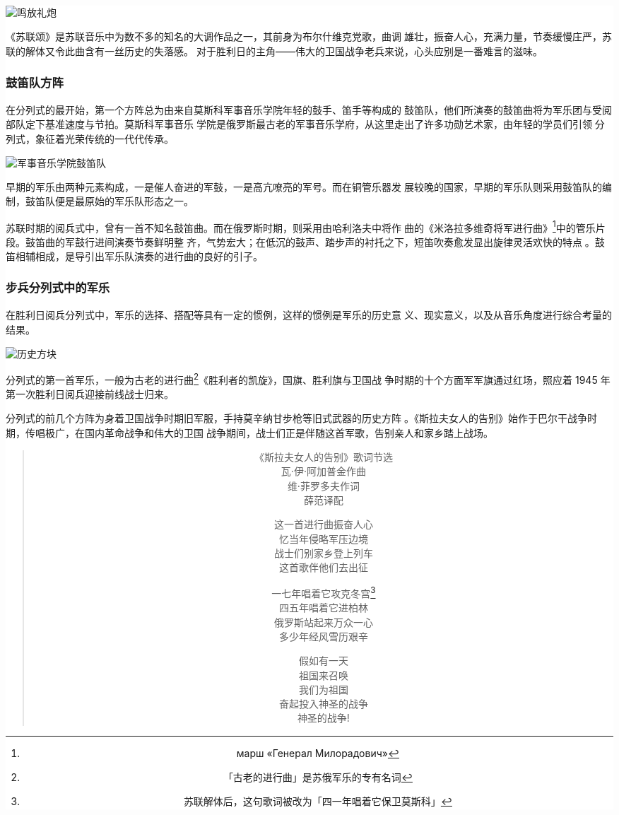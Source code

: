 ![鸣放礼炮](https://pic4.zhimg.com/80/v2-51852ad0f9c6f720da527dbfc3d73063_1440w.webp)

《苏联颂》是苏联音乐中为数不多的知名的大调作品之一，其前身为布尔什维克党歌，曲调
雄壮，振奋人心，充满力量，节奏缓慢庄严，苏联的解体又令此曲含有一丝历史的失落感。
对于胜利日的主角——伟大的卫国战争老兵来说，心头应别是一番难言的滋味。

### 鼓笛队方阵

在分列式的最开始，第一个方阵总为由来自莫斯科军事音乐学院年轻的鼓手、笛手等构成的
鼓笛队，他们所演奏的鼓笛曲将为军乐团与受阅部队定下基准速度与节拍。莫斯科军事音乐
学院是俄罗斯最古老的军事音乐学府，从这里走出了许多功勋艺术家，由年轻的学员们引领
分列式，象征着光荣传统的一代代传承。

![军事音乐学院鼓笛队](https://pic2.zhimg.com/80/v2-4b6c6e035fcea3207bf914b07aaa4c15_1440w.webp)

早期的军乐由两种元素构成，一是催人奋进的军鼓，一是高亢嘹亮的军号。而在铜管乐器发
展较晚的国家，早期的军乐队则采用鼓笛队的编制，鼓笛队便是最原始的军乐队形态之一。

苏联时期的阅兵式中，曾有一首不知名鼓笛曲。而在俄罗斯时期，则采用由哈利洛夫中将作
曲的《米洛拉多维奇将军进行曲》[^7]中的管乐片段。鼓笛曲的军鼓行进间演奏节奏鲜明整
齐，气势宏大；在低沉的鼓声、踏步声的衬托之下，短笛吹奏愈发显出旋律灵活欢快的特点
。鼓笛相辅相成，是导引出军乐队演奏的进行曲的良好的引子。

### 步兵分列式中的军乐

在胜利日阅兵分列式中，军乐的选择、搭配等具有一定的惯例，这样的惯例是军乐的历史意
义、现实意义，以及从音乐角度进行综合考量的结果。

![历史方块](https://pic3.zhimg.com/80/v2-33dca15fa40bb5342107acfd0e15e596_1440w.webp)

分列式的第一首军乐，一般为古老的进行曲[^8]《胜利者的凯旋》，国旗、胜利旗与卫国战
争时期的十个方面军军旗通过红场，照应着 1945 年第一次胜利日阅兵迎接前线战士归来。

分列式的前几个方阵为身着卫国战争时期旧军服，手持莫辛纳甘步枪等旧式武器的历史方阵
。《斯拉夫女人的告别》始作于巴尔干战争时期，传唱极广，在国内革命战争和伟大的卫国
战争期间，战士们正是伴随这首军歌，告别亲人和家乡踏上战场。

<center>

> 《斯拉夫女人的告别》歌词节选 \
> 瓦·伊·阿加普金作曲 \
> 维·菲罗多夫作词 \
> 薛范译配
>
> 这一首进行曲振奋人心 \
> 忆当年侵略军压边境 \
> 战士们别家乡登上列车 \
> 这首歌伴他们去出征
>
> 一七年唱着它攻克冬宫[^9] \
> 四五年唱着它进柏林 \
> 俄罗斯站起来万众一心 \
> 多少年经风雪历艰辛
>
> 假如有一天 \
> 祖国来召唤 \
> 我们为祖国 \
> 奋起投入神圣的战争 \
> 神圣的战争!


[^1]: Спасская башня，也译作「斯巴斯克钟塔」
[^2]: «Московская Парадная Фанфара»
[^3]: «Слушайте все!»
[^4]: «Священная война»
[^5]: «Слaвься»，又译作「光荣属于祖国」
[^6]: 又译作「近卫海军进行曲」
[^7]: марш «Генерал Милорадович»
[^8]: 「古老的进行曲」是苏俄军乐的专有名词
[^9]: 苏联解体后，这句歌词被改为「四一年唱着它保卫莫斯科」
[^10]: 又名为「飞得更高」
[^11]: 又名为「我相信，朋友」
[^12]: 《近卫迫击炮兵进行曲》中有《喀秋莎》曲调，实际上常用《喀秋莎》代替
[^13]: 又称为「红军节日进行曲」
[^14]: 又译作「胜利节」